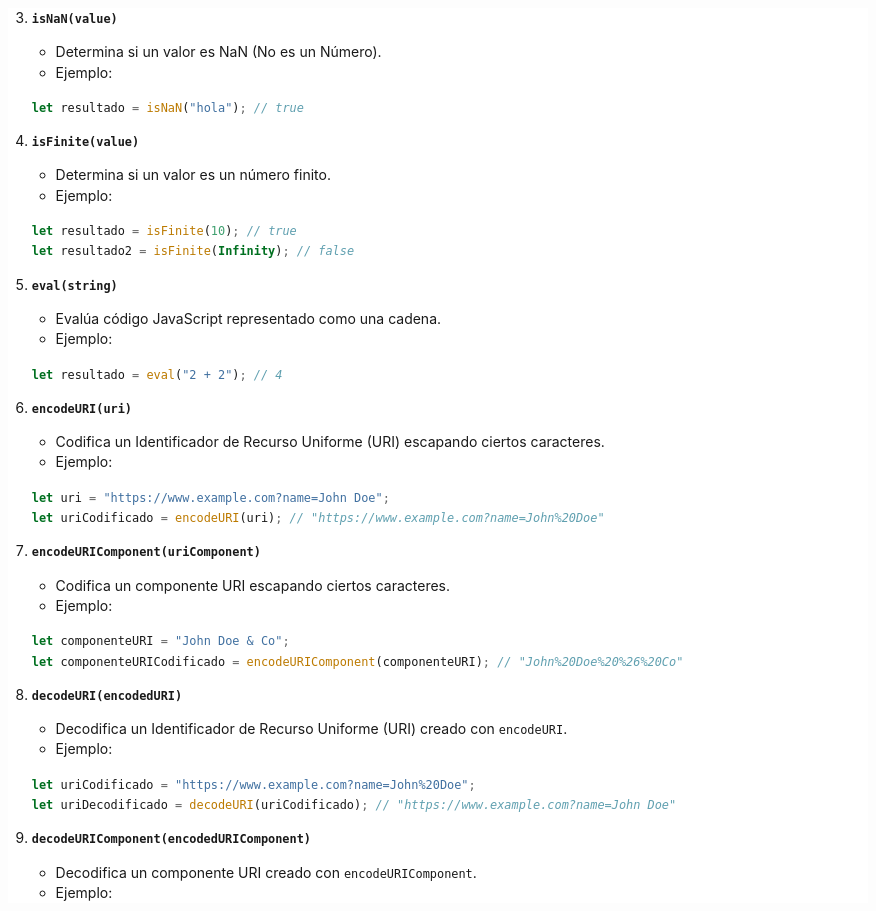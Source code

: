 3. **`isNaN(value)`**

   - Determina si un valor es NaN (No es un Número).
   - Ejemplo:

   ```javascript
   let resultado = isNaN("hola"); // true
   ```

4. **`isFinite(value)`**

   - Determina si un valor es un número finito.
   - Ejemplo:

   ```javascript
   let resultado = isFinite(10); // true
   let resultado2 = isFinite(Infinity); // false
   ```

5. **`eval(string)`**

   - Evalúa código JavaScript representado como una cadena.
   - Ejemplo:

   ```javascript
   let resultado = eval("2 + 2"); // 4
   ```

6. **`encodeURI(uri)`**

   - Codifica un Identificador de Recurso Uniforme (URI) escapando ciertos caracteres.
   - Ejemplo:

   ```javascript
   let uri = "https://www.example.com?name=John Doe";
   let uriCodificado = encodeURI(uri); // "https://www.example.com?name=John%20Doe"
   ```

7. **`encodeURIComponent(uriComponent)`**

   - Codifica un componente URI escapando ciertos caracteres.
   - Ejemplo:

   ```javascript
   let componenteURI = "John Doe & Co";
   let componenteURICodificado = encodeURIComponent(componenteURI); // "John%20Doe%20%26%20Co"
   ```

8. **`decodeURI(encodedURI)`**

   - Decodifica un Identificador de Recurso Uniforme (URI) creado con `encodeURI`.
   - Ejemplo:

   ```javascript
   let uriCodificado = "https://www.example.com?name=John%20Doe";
   let uriDecodificado = decodeURI(uriCodificado); // "https://www.example.com?name=John Doe"
   ```

9. **`decodeURIComponent(encodedURIComponent)`**

   - Decodifica un componente URI creado con `encodeURIComponent`.
   - Ejemplo:

